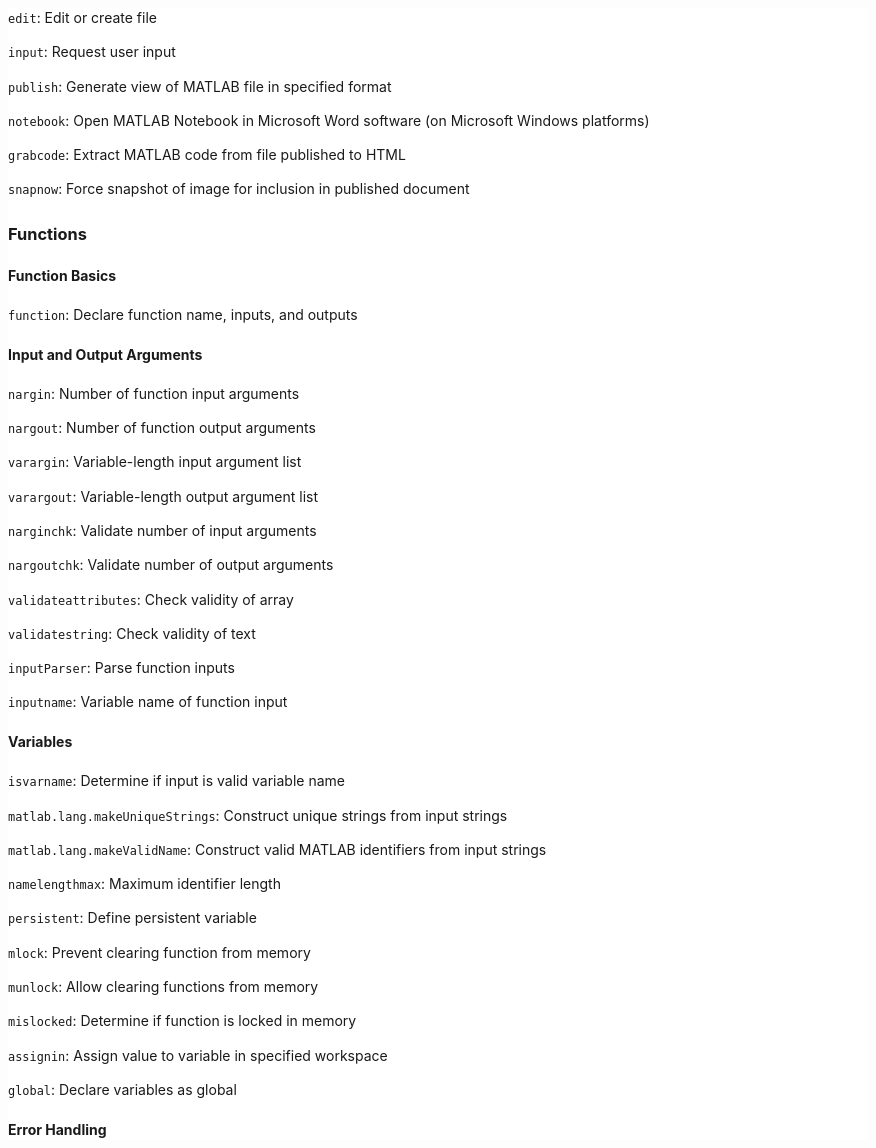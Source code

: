 `edit`: Edit or create file

`input`: Request user input

`publish`: Generate view of MATLAB file in specified format

`notebook`: Open MATLAB Notebook in Microsoft Word software
(on Microsoft Windows platforms)

`grabcode`: Extract MATLAB code from file published to HTML

`snapnow`: Force snapshot of image for inclusion in published document

### Functions
####  Function Basics

`function`: Declare function name, inputs, and outputs

####  Input and Output Arguments

`nargin`: Number of function input arguments

`nargout`: Number of function output arguments

`varargin`: Variable-length input argument list

`varargout`: Variable-length output argument list

`narginchk`: Validate number of input arguments

`nargoutchk`: Validate number of output arguments

`validateattributes`: Check validity of array

`validatestring`: Check validity of text

`inputParser`: Parse function inputs

`inputname`: Variable name of function input

####  Variables

`isvarname`: Determine if input is valid variable name

`matlab.lang.makeUniqueStrings`: Construct unique strings from input strings

`matlab.lang.makeValidName`: Construct valid MATLAB identifiers from input strings

`namelengthmax`: Maximum identifier length

`persistent`: Define persistent variable

`mlock`: Prevent clearing function from memory

`munlock`: Allow clearing functions from memory

`mislocked`: Determine if function is locked in memory

`assignin`: Assign value to variable in specified workspace

`global`: Declare variables as global

####  Error Handling
